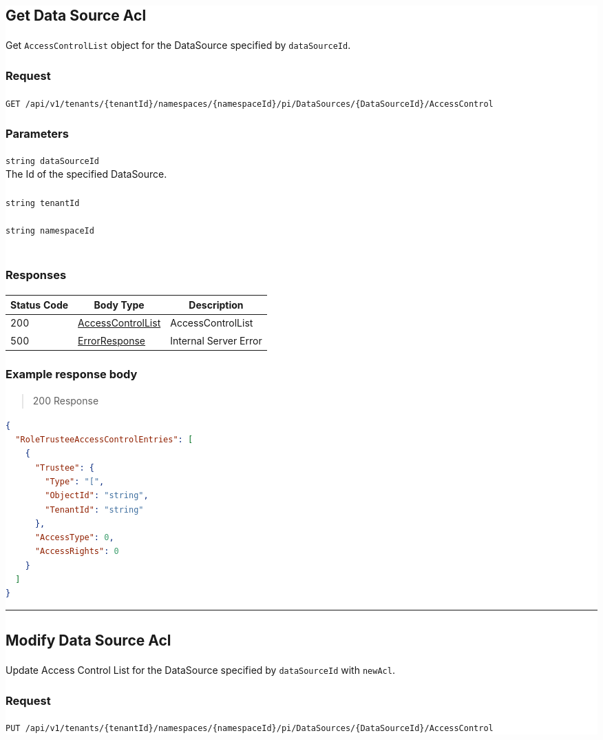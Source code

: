 ## Get Data Source Acl

<a id="opIdAccessControl_Get Data Source Acl"></a>

Get `AccessControlList` object for the DataSource specified by `dataSourceId`.

### Request
```text 
GET /api/v1/tenants/{tenantId}/namespaces/{namespaceId}/pi/DataSources/{DataSourceId}/AccessControl
```

<h3 id="accesscontrol_get-data-source-acl-parameters">Parameters</h3>

`string dataSourceId`<br/>The Id of the specified DataSource.<br/><br/>`string tenantId`<br/><br/>`string namespaceId`<br/><br/>

<h3 id="accesscontrol_get-data-source-acl-responses">Responses</h3>

|Status Code|Body Type|Description|
|---|---|---|
|200|[AccessControlList](#schemaaccesscontrollist)|AccessControlList|
|500|[ErrorResponse](#schemaerrorresponse)|Internal Server Error|

### Example response body
> 200 Response

```json
{
  "RoleTrusteeAccessControlEntries": [
    {
      "Trustee": {
        "Type": "[",
        "ObjectId": "string",
        "TenantId": "string"
      },
      "AccessType": 0,
      "AccessRights": 0
    }
  ]
}
```

---
## Modify Data Source Acl

<a id="opIdAccessControl_Modify Data Source Acl"></a>

Update Access Control List for the DataSource specified by `dataSourceId` with `newAcl`.

### Request
```text 
PUT /api/v1/tenants/{tenantId}/namespaces/{namespaceId}/pi/DataSources/{DataSourceId}/AccessControl
```
